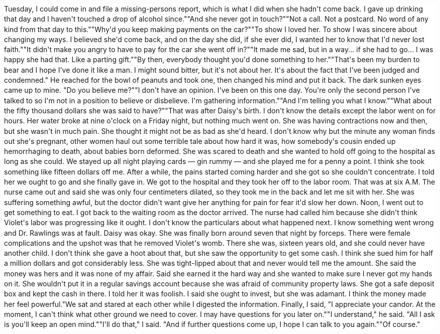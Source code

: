 Tuesday, I could come in and file a missing-persons report, which is what I did when she hadn't come back. I gave up drinking that day and I haven't touched a drop of alcohol since.""And she never got in touch?""Not a call. Not a postcard. No word of any kind from that day to this.""Why'd you keep making payments on the car?""To show I loved her. To show I was sincere about changing my ways. I believed she'd come back, and on the day she did, if she ever did, I wanted her to know that I'd never lost faith.""It didn't make you angry to have to pay for the car she went off in?""It made me sad, but in a way... if she had to go... I was happy she had that. Like a parting gift.""By then, everybody thought you'd done something to her.""That's been my burden to bear and I hope I've done it like a man. I might sound bitter, but it's not about her. It's about the fact that I've been judged and condemned." He reached for the bowl of peanuts and took one, then changed his mind and put it back. The dark sunken eyes came up to mine. "Do you believe me?""I don't have an opinion. I've been on this one day. You're only the second person I've talked to so I'm not in a position to believe or disbelieve. I'm gathering information.""And I'm telling you what I know.""What about the fifty thousand dollars she was said to have?""That was after Daisy's birth. I don't know the details except the labor went on for hours. Her water broke at nine o'clock on a Friday night, but nothing much went on. She was having contractions now and then, but she wasn't in much pain. She thought it might not be as bad as she'd heard. I don't know why but the minute any woman finds out she's pregnant, other women haul out some terrible tale about how hard it was, how somebody's cousin ended up hemorrhaging to death, about babies born deformed. She was scared to death and she wanted to hold off going to the hospital as long as she could. We stayed up all night playing cards — gin rummy — and she played me for a penny a point. I think she took something like fifteen dollars off me. After a while, the pains started coming harder and she got so she couldn't concentrate. I told her we ought to go and she finally gave in. We got to the hospital and they took her off to the labor room. That was at six A.M. The nurse came out and said she was only four centimeters dilated, so they took me in the back and let me sit with her. She was suffering something awful, but the doctor didn't want give her anything for pain for fear it'd slow her down. Noon, I went out to get something to eat. I got back to the waiting room as the doctor arrived. The nurse had called him because she didn't think Violet's labor was progressing like it ought. I don't know the particulars about what happened next. I know something went wrong and Dr. Rawlings was at fault. Daisy was okay. She was finally born around seven that night by forceps. There were female complications and the upshot was that he removed Violet's womb. There she was, sixteen years old, and she could never have another child. I don't think she gave a hoot about that, but she saw the opportunity to get some cash. I think she sued him for half a million dollars and got considerably less. She was tight-lipped about that and never would tell me the amount. She said the money was hers and it was none of my affair. Said she earned it the hard way and she wanted to make sure I never got my hands on it. She wouldn't put it in a regular savings account because she was afraid of community property laws. She got a safe deposit box and kept the cash in there. I told her it was foolish. I said she ought to invest, but she was adamant. I think the money made her feel powerful."We sat and stared at each other while I digested the information. Finally, I said, "I appreciate your candor. At the moment, I can't think what other ground we need to cover. I may have questions for you later on.""I understand," he said. "All I ask is you'll keep an open mind.""I'll do that," I said. "And if further questions come up, I hope I can talk to you again.""Of course."
